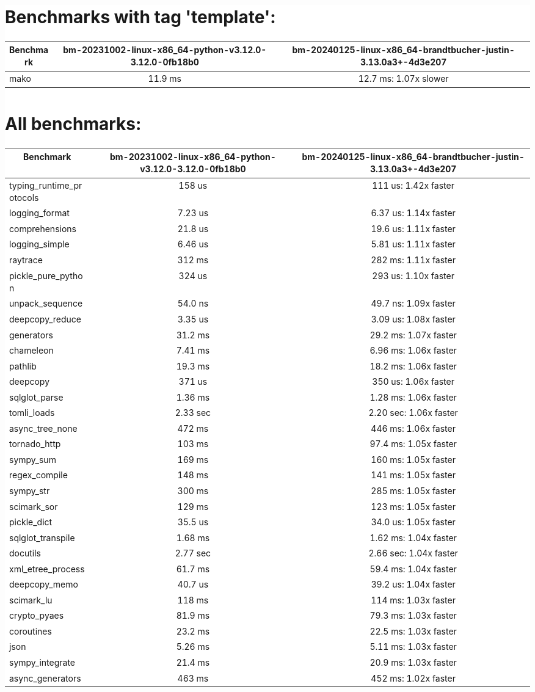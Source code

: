 Benchmarks with tag 'template':
===============================

| Benchmark | bm-20231002-linux-x86_64-python-v3.12.0-3.12.0-0fb18b0 | bm-20240125-linux-x86_64-brandtbucher-justin-3.13.0a3+-4d3e207 |
|-----------|:------------------------------------------------------:|:--------------------------------------------------------------:|
| mako      | 11.9 ms                                                | 12.7 ms: 1.07x slower                                          |

All benchmarks:
===============

| Benchmark                 | bm-20231002-linux-x86_64-python-v3.12.0-3.12.0-0fb18b0 | bm-20240125-linux-x86_64-brandtbucher-justin-3.13.0a3+-4d3e207 |
|---------------------------|:------------------------------------------------------:|:--------------------------------------------------------------:|
| typing_runtime_protocols  | 158 us                                                 | 111 us: 1.42x faster                                           |
| logging_format            | 7.23 us                                                | 6.37 us: 1.14x faster                                          |
| comprehensions            | 21.8 us                                                | 19.6 us: 1.11x faster                                          |
| logging_simple            | 6.46 us                                                | 5.81 us: 1.11x faster                                          |
| raytrace                  | 312 ms                                                 | 282 ms: 1.11x faster                                           |
| pickle_pure_python        | 324 us                                                 | 293 us: 1.10x faster                                           |
| unpack_sequence           | 54.0 ns                                                | 49.7 ns: 1.09x faster                                          |
| deepcopy_reduce           | 3.35 us                                                | 3.09 us: 1.08x faster                                          |
| generators                | 31.2 ms                                                | 29.2 ms: 1.07x faster                                          |
| chameleon                 | 7.41 ms                                                | 6.96 ms: 1.06x faster                                          |
| pathlib                   | 19.3 ms                                                | 18.2 ms: 1.06x faster                                          |
| deepcopy                  | 371 us                                                 | 350 us: 1.06x faster                                           |
| sqlglot_parse             | 1.36 ms                                                | 1.28 ms: 1.06x faster                                          |
| tomli_loads               | 2.33 sec                                               | 2.20 sec: 1.06x faster                                         |
| async_tree_none           | 472 ms                                                 | 446 ms: 1.06x faster                                           |
| tornado_http              | 103 ms                                                 | 97.4 ms: 1.05x faster                                          |
| sympy_sum                 | 169 ms                                                 | 160 ms: 1.05x faster                                           |
| regex_compile             | 148 ms                                                 | 141 ms: 1.05x faster                                           |
| sympy_str                 | 300 ms                                                 | 285 ms: 1.05x faster                                           |
| scimark_sor               | 129 ms                                                 | 123 ms: 1.05x faster                                           |
| pickle_dict               | 35.5 us                                                | 34.0 us: 1.05x faster                                          |
| sqlglot_transpile         | 1.68 ms                                                | 1.62 ms: 1.04x faster                                          |
| docutils                  | 2.77 sec                                               | 2.66 sec: 1.04x faster                                         |
| xml_etree_process         | 61.7 ms                                                | 59.4 ms: 1.04x faster                                          |
| deepcopy_memo             | 40.7 us                                                | 39.2 us: 1.04x faster                                          |
| scimark_lu                | 118 ms                                                 | 114 ms: 1.03x faster                                           |
| crypto_pyaes              | 81.9 ms                                                | 79.3 ms: 1.03x faster                                          |
| coroutines                | 23.2 ms                                                | 22.5 ms: 1.03x faster                                          |
| json                      | 5.26 ms                                                | 5.11 ms: 1.03x faster                                          |
| sympy_integrate           | 21.4 ms                                                | 20.9 ms: 1.03x faster                                          |
| async_generators          | 463 ms                                                 | 452 ms: 1.02x faster                                           |